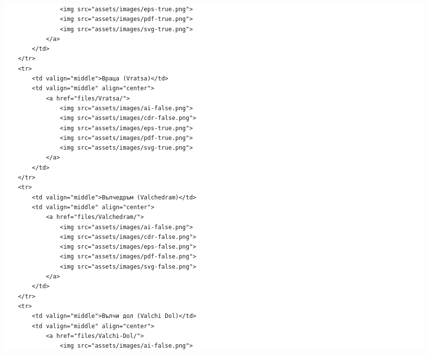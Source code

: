                     <img src="assets/images/eps-true.png">
                    <img src="assets/images/pdf-true.png">
                    <img src="assets/images/svg-true.png">
                </a>
            </td>
        </tr>
        <tr>
            <td valign="middle">Враца (Vratsa)</td>
            <td valign="middle" align="center">
                <a href="files/Vratsa/">
                    <img src="assets/images/ai-false.png">
                    <img src="assets/images/cdr-false.png">
                    <img src="assets/images/eps-true.png">
                    <img src="assets/images/pdf-true.png">
                    <img src="assets/images/svg-true.png">
                </a>
            </td>
        </tr>
        <tr>
            <td valign="middle">Вълчедръм (Valchedram)</td>
            <td valign="middle" align="center">
                <a href="files/Valchedram/">
                    <img src="assets/images/ai-false.png">
                    <img src="assets/images/cdr-false.png">
                    <img src="assets/images/eps-false.png">
                    <img src="assets/images/pdf-false.png">
                    <img src="assets/images/svg-false.png">
                </a>
            </td>
        </tr>
        <tr>
            <td valign="middle">Вълчи дол (Valchi Dol)</td>
            <td valign="middle" align="center">
                <a href="files/Valchi-Dol/">
                    <img src="assets/images/ai-false.png">